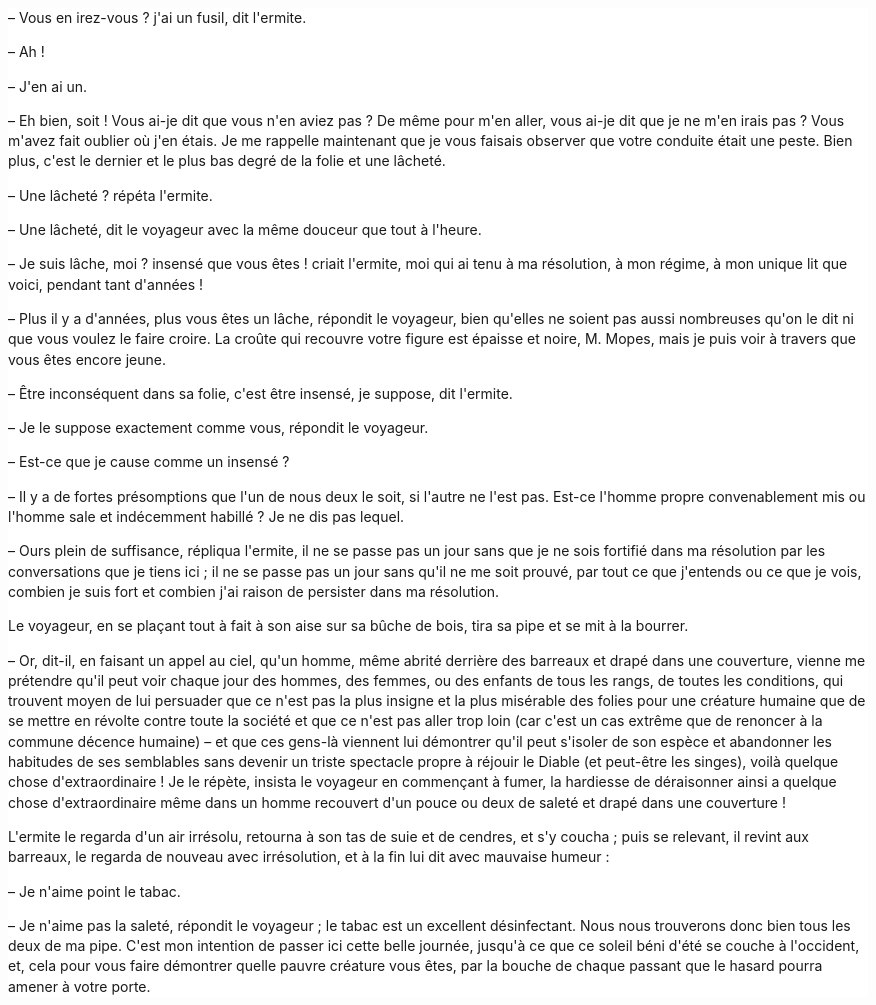 – Vous en irez-vous ? j'ai un fusil, dit l'ermite.

– Ah !

– J'en ai un.

– Eh bien, soit ! Vous ai-je dit que vous n'en aviez pas ? De même pour m'en aller, vous ai-je dit que je ne m'en irais pas ? Vous m'avez fait oublier où j'en étais. Je me rappelle maintenant que je vous faisais observer que votre conduite était une peste. Bien plus, c'est le dernier et le plus bas degré de la folie et une lâcheté.

– Une lâcheté ? répéta l'ermite.

– Une lâcheté, dit le voyageur avec la même douceur que tout à l'heure.

– Je suis lâche, moi ? insensé que vous êtes ! criait l'ermite, moi qui ai tenu à ma résolution, à mon régime, à mon unique lit que voici, pendant tant d'années !

– Plus il y a d'années, plus vous êtes un lâche, répondit le voyageur, bien qu'elles ne soient pas aussi nombreuses qu'on le dit ni que vous voulez le faire croire. La croûte qui recouvre votre figure est épaisse et noire, M. Mopes, mais je puis voir à travers que vous êtes encore jeune.

– Être inconséquent dans sa folie, c'est être insensé, je suppose, dit l'ermite.

– Je le suppose exactement comme vous, répondit le voyageur.

– Est-ce que je cause comme un insensé ?

– Il y a de fortes présomptions que l'un de nous deux le soit, si l'autre ne l'est pas. Est-ce l'homme propre convenablement mis ou l'homme sale et indécemment habillé ? Je ne dis pas lequel.

– Ours plein de suffisance, répliqua l'ermite, il ne se passe pas un jour sans que je ne sois fortifié dans ma résolution par les conversations que je tiens ici ; il ne se passe pas un jour sans qu'il ne me soit prouvé, par tout ce que j'entends ou ce que je vois, combien je suis fort et combien j'ai raison de persister dans ma résolution.

Le voyageur, en se plaçant tout à fait à son aise sur sa bûche de bois, tira sa pipe et se mit à la bourrer.

– Or, dit-il, en faisant un appel au ciel, qu'un homme, même abrité derrière des barreaux et drapé dans une couverture, vienne me prétendre qu'il peut voir chaque jour des hommes, des femmes, ou des enfants de tous les rangs, de toutes les conditions, qui trouvent moyen de lui persuader que ce n'est pas la plus insigne et la plus misérable des folies pour une créature humaine que de se mettre en révolte contre toute la société et que ce n'est pas aller trop loin (car c'est un cas extrême que de renoncer à la commune décence humaine) – et que ces gens-là viennent lui démontrer qu'il peut s'isoler de son espèce et abandonner les habitudes de ses semblables sans devenir un triste spectacle propre à réjouir le Diable (et peut-être les singes), voilà quelque chose d'extraordinaire ! Je le répète, insista le voyageur en commençant à fumer, la hardiesse de déraisonner ainsi a quelque chose d'extraordinaire même dans un homme recouvert d'un pouce ou deux de saleté et drapé dans une couverture !

L'ermite le regarda d'un air irrésolu, retourna à son tas de suie et de cendres, et s'y coucha ; puis se relevant, il revint aux barreaux, le regarda de nouveau avec irrésolution, et à la fin lui dit avec mauvaise humeur :

– Je n'aime point le tabac.

– Je n'aime pas la saleté, répondit le voyageur ; le tabac est un excellent désinfectant. Nous nous trouverons donc bien tous les deux de ma pipe. C'est mon intention de passer ici cette belle journée, jusqu'à ce que ce soleil béni d'été se couche à l'occident, et, cela pour vous faire démontrer quelle pauvre créature vous êtes, par la bouche de chaque passant que le hasard pourra amener à votre porte.
